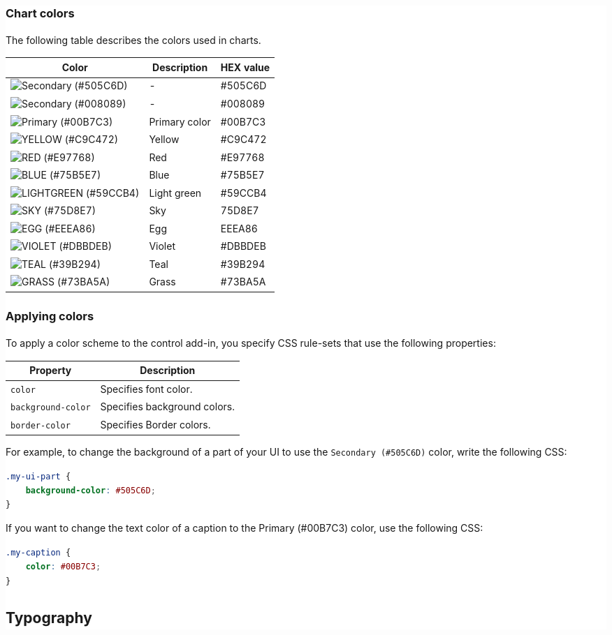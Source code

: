 ### Chart colors
The following table describes the colors used in charts.

|  Color  |  Description  | HEX value|
|---------|---------------|----------|
| ![Secondary (#505C6D)](media/style/505C6D.png "Secondary (#505C6D)")|-|#505C6D|
| ![Secondary (#008089)](media/style/008089.png "Secondary (#505C6D)")|-|#008089|
|![Primary (#00B7C3)](media/style/00B7C3.png "Primary (#00B7C3)")|Primary color|#00B7C3|
|![YELLOW (#C9C472)](media/style/C9C472.png "YELLOW (#C9C472)")|Yellow|#C9C472|
|![RED (#E97768)](media/style/E97768.png "RED (#E97768)")|Red|#E97768|
|![BLUE (#75B5E7)](media/style/75B5E7.png "BLUE (#75B5E7)")|Blue|#75B5E7|
|![LIGHTGREEN (#59CCB4)](media/style/59CCB4.png "LIGHTGREEN (#59CCB4)")|Light green|#59CCB4|
|![SKY (#75D8E7)](media/style/75D8E7.png "SKY (#75D8E7)")|Sky|75D8E7|
|![EGG (#EEEA86)](media/style/EEEA86.png "EGG (#EEEA86)")|Egg|EEEA86|
|![VIOLET (#DBBDEB)](media/style/DBBDEB.png "VIOLET (#DBBDEB)")|Violet|#DBBDEB|
|![TEAL (#39B294)](media/style/39B294.png "TEAL (#39B294)")|Teal|#39B294|
|![GRASS (#73BA5A)](media/style/73BA5A.png "GRASS (#73BA5A)")|Grass|#73BA5A|


### Applying colors
To apply a color scheme to the control add-in, you specify CSS rule-sets that use the following properties:

|  Property  |  Description  |
|------------|---------------|
|`color`|Specifies font color.|
|`background-color`|Specifies background colors.|
|`border-color`|Specifies Border colors. |

For example, to change the background of a part of your UI to use the `Secondary (#505C6D)` color, write the following CSS:

```css
.my-ui-part {
    background-color: #505C6D;
}
```

If you want to change the text color of a caption to the Primary (#00B7C3) color, use the following CSS:

```css
.my-caption {
    color: #00B7C3;
}
```
## Typography
